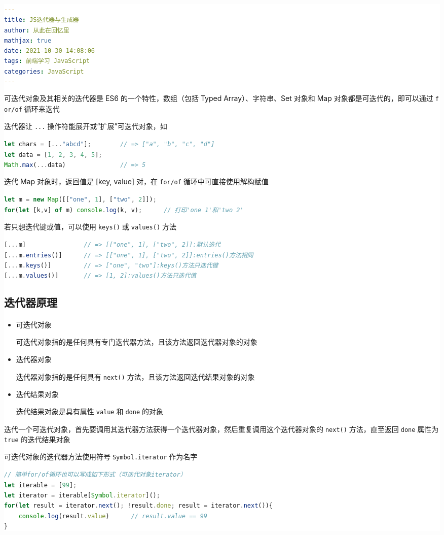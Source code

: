 ```yaml
---
title: JS迭代器与生成器
author: 从此在回忆里
mathjax: true
date: 2021-10-30 14:08:06
tags: 前端学习 JavaScript
categories: JavaScript
---
```


可迭代对象及其相关的迭代器是 ES6 的一个特性，数组（包括 Typed Array）、字符串、Set 对象和 Map 对象都是可迭代的，即可以通过 `for/of` 循环来迭代



迭代器让 `...` 操作符能展开或“扩展”可迭代对象，如

```js
let chars = [..."abcd"];        // => ["a", "b", "c", "d"]
let data = [1, 2, 3, 4, 5];
Math.max(...data)               // => 5
```

迭代 Map 对象时，返回值是 [key, value] 对，在 `for/of` 循环中可直接使用解构赋值

```js
let m = new Map([["one", 1], ["two", 2]]);
for(let [k,v] of m) console.log(k, v);      // 打印'one 1'和'two 2'
```

若只想迭代键或值，可以使用 `keys()` 或 `values()` 方法

```js
[...m]                // => [["one", 1], ["two", 2]]:默认迭代
[...m.entries()]      // => [["one", 1], ["two", 2]]:entries()方法相同
[...m.keys()]         // => ["one", "two"]:keys()方法只迭代键
[...m.values()]       // => [1, 2]:values()方法只迭代值
```



## 迭代器原理

- 可迭代对象

  可迭代对象指的是任何具有专门迭代器方法，且该方法返回迭代器对象的对象

- 迭代器对象

  迭代器对象指的是任何具有 `next()` 方法，且该方法返回迭代结果对象的对象

- 迭代结果对象

  迭代结果对象是具有属性 `value` 和 `done` 的对象

迭代一个可迭代对象，首先要调用其迭代器方法获得一个迭代器对象，然后重复调用这个迭代器对象的 `next()` 方法，直至返回 `done` 属性为 `true` 的迭代结果对象

可迭代对象的迭代器方法使用符号 `Symbol.iterator` 作为名字

```js
// 简单for/of循环也可以写成如下形式（可迭代对象iterator）
let iterable = [99];
let iterator = iterable[Symbol.iterator]();
for(let result = iterator.next(); !result.done; result = iterator.next()){
    console.log(result.value)      // result.value == 99
}
```
